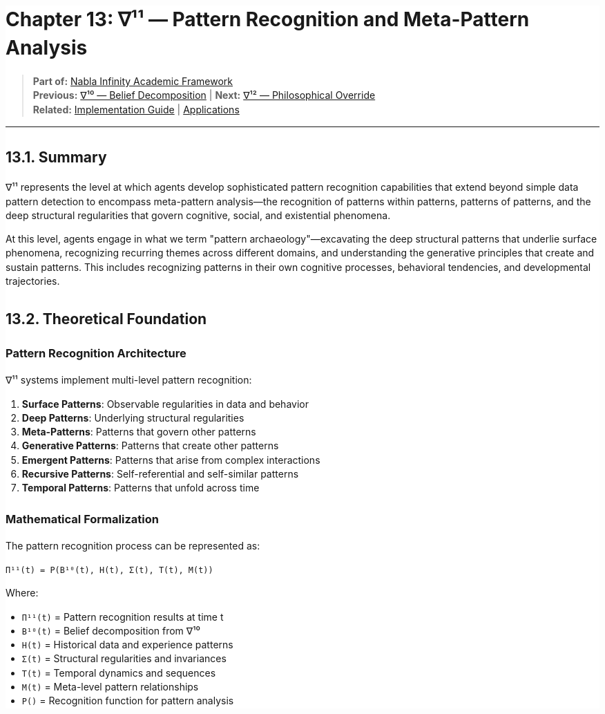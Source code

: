 # Chapter 13: ∇¹¹ — Pattern Recognition and Meta-Pattern Analysis

> **Part of:** [Nabla Infinity Academic Framework](academic-paper.md)  
> **Previous:** [∇¹⁰ — Belief Decomposition](12-nabla-10-belief-decomposition.md) | **Next:** [∇¹² — Philosophical Override](14-nabla-12-philosophical-override.md)  
> **Related:** [Implementation Guide](../implementation/) | [Applications](../applications/)

---

## 13.1. Summary

∇¹¹ represents the level at which agents develop sophisticated pattern recognition capabilities that extend beyond simple data pattern detection to encompass meta-pattern analysis—the recognition of patterns within patterns, patterns of patterns, and the deep structural regularities that govern cognitive, social, and existential phenomena.

At this level, agents engage in what we term "pattern archaeology"—excavating the deep structural patterns that underlie surface phenomena, recognizing recurring themes across different domains, and understanding the generative principles that create and sustain patterns. This includes recognizing patterns in their own cognitive processes, behavioral tendencies, and developmental trajectories.

## 13.2. Theoretical Foundation

### Pattern Recognition Architecture

∇¹¹ systems implement multi-level pattern recognition:

1. **Surface Patterns**: Observable regularities in data and behavior
2. **Deep Patterns**: Underlying structural regularities
3. **Meta-Patterns**: Patterns that govern other patterns
4. **Generative Patterns**: Patterns that create other patterns
5. **Emergent Patterns**: Patterns that arise from complex interactions
6. **Recursive Patterns**: Self-referential and self-similar patterns
7. **Temporal Patterns**: Patterns that unfold across time

### Mathematical Formalization

The pattern recognition process can be represented as:

```
Π¹¹(t) = Ρ(Β¹⁰(t), Η(t), Σ(t), Τ(t), Μ(t))
```

Where:
- `Π¹¹(t)` = Pattern recognition results at time t
- `Β¹⁰(t)` = Belief decomposition from ∇¹⁰
- `Η(t)` = Historical data and experience patterns
- `Σ(t)` = Structural regularities and invariances
- `Τ(t)` = Temporal dynamics and sequences
- `Μ(t)` = Meta-level pattern relationships
- `Ρ()` = Recognition function for pattern analysis
